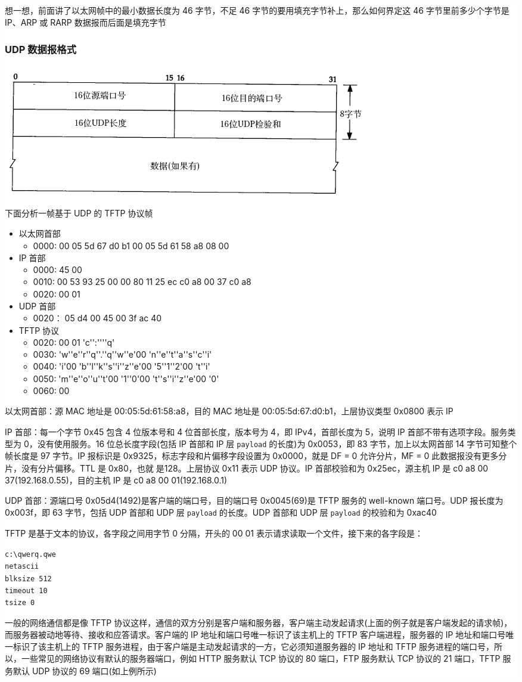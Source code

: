 想一想，前面讲了以太网帧中的最小数据长度为 46 字节，不足 46 字节的要用填充字节补上，那么如何界定这 46 字节里前多少个字节是 IP、ARP 或 RARP 数据报而后面是填充字节

### UDP 数据报格式

![](../../photos/handout/part1/10.png)

下面分析一帧基于 UDP 的 TFTP 协议帧

* 以太网首部
	* 0000: 00 05 5d 67 d0 b1 00 05 5d 61 58 a8 08 00
* IP 首部
	* 0000: 45 00
	* 0010: 00 53 93 25 00 00 80 11 25 ec c0 a8 00 37 c0 a8
	* 0020: 00 01
* UDP 首部
	* 0020： 05 d4 00 45 00 3f ac 40
* TFTP 协议
	* 0020: 00 01 'c'':''\''q'
	* 0030: 'w''e''r''q''.''q''w''e'00 'n''e''t''a''s''c''i'
	* 0040: 'i'00 'b''l''k''s''i''z''e'00 '5''1''2'00 't''i'
	* 0050: 'm''e''o''u''t'00 '1''0'00 't''s''i''z''e'00 '0'
	* 0060: 00 

以太网首部：源 MAC 地址是 00:05:5d:61:58:a8，目的 MAC 地址是 00:05:5d:67:d0:b1，上层协议类型 0x0800 表示 IP

IP 首部：每一个字节 0x45 包含 4 位版本号和 4 位首部长度，版本号为 4，即 IPv4，首部长度为 5，说明 IP 首部不带有选项字段。服务类型为 0，没有使用服务。16 位总长度字段(包括 IP 首部和 IP 层 `payload` 的长度)为 0x0053，即 83 字节，加上以太网首部 14 字节可知整个帧长度是 97 字节。IP 报标识是 0x9325，标志字段和片偏移字段设置为 0x0000，就是 DF = 0 允许分片，MF = 0 此数据报没有更多分片，没有分片偏移。TTL 是 0x80，也就 是128。上层协议 0x11 表示 UDP 协议。IP 首部校验和为 0x25ec，源主机 IP 是 c0 a8 00 37(192.168.0.55)，目的主机 IP 是 c0 a8 00 01(192.168.0.1)

UDP 首部：源端口号 0x05d4(1492)是客户端的端口号，目的端口号 0x0045(69)是 TFTP 服务的 well-known 端口号。UDP 报长度为 0x003f，即 63 字节，包括 UDP 首部和 UDP 层 `payload` 的长度。UDP 首部和 UDP 层 `payload` 的校验和为 0xac40

TFTP 是基于文本的协议，各字段之间用字节 0 分隔，开头的 00 01 表示请求读取一个文件，接下来的各字段是：

```text
c:\qwerq.qwe
netascii
blksize 512
timeout 10
tsize 0
```

一般的网络通信都是像 TFTP 协议这样，通信的双方分别是客户端和服务器，客户端主动发起请求(上面的例子就是客户端发起的请求帧)，而服务器被动地等待、接收和应答请求。客户端的 IP 地址和端口号唯一标识了该主机上的 TFTP 客户端进程，服务器的 IP 地址和端口号唯一标识了该主机上的 TFTP 服务进程，由于客户端是主动发起请求的一方，它必须知道服务器的 IP 地址和 TFTP 服务进程的端口号，所以，一些常见的网络协议有默认的服务器端口，例如 HTTP 服务默认 TCP 协议的 80 端口，FTP 服务默认 TCP 协议的 21 端口，TFTP 服务默认 UDP 协议的 69 端口(如上例所示)
